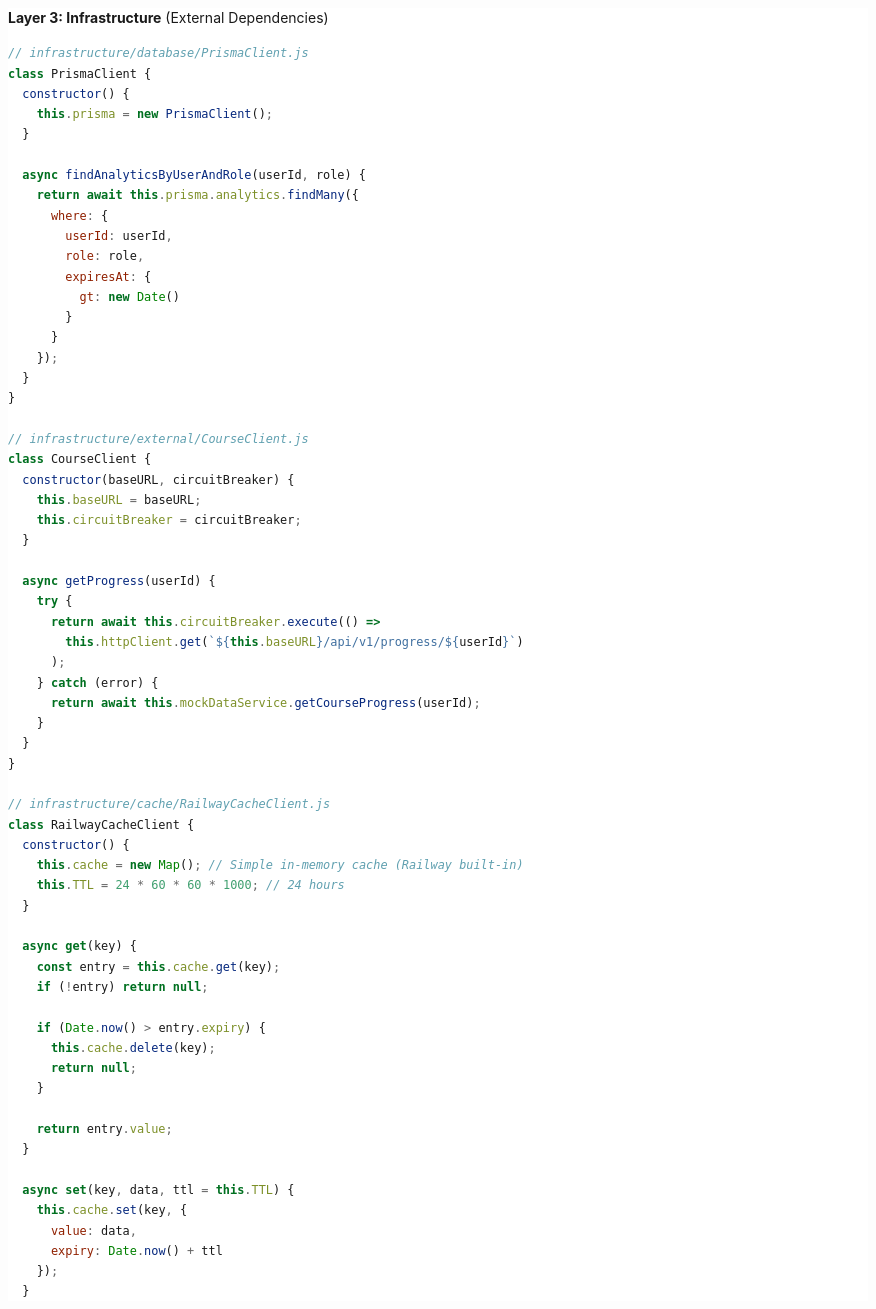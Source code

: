 **Layer 3: Infrastructure** (External Dependencies)
```javascript
// infrastructure/database/PrismaClient.js
class PrismaClient {
  constructor() {
    this.prisma = new PrismaClient();
  }
  
  async findAnalyticsByUserAndRole(userId, role) {
    return await this.prisma.analytics.findMany({
      where: {
        userId: userId,
        role: role,
        expiresAt: {
          gt: new Date()
        }
      }
    });
  }
}

// infrastructure/external/CourseClient.js
class CourseClient {
  constructor(baseURL, circuitBreaker) {
    this.baseURL = baseURL;
    this.circuitBreaker = circuitBreaker;
  }
  
  async getProgress(userId) {
    try {
      return await this.circuitBreaker.execute(() => 
        this.httpClient.get(`${this.baseURL}/api/v1/progress/${userId}`)
      );
    } catch (error) {
      return await this.mockDataService.getCourseProgress(userId);
    }
  }
}

// infrastructure/cache/RailwayCacheClient.js
class RailwayCacheClient {
  constructor() {
    this.cache = new Map(); // Simple in-memory cache (Railway built-in)
    this.TTL = 24 * 60 * 60 * 1000; // 24 hours
  }
  
  async get(key) {
    const entry = this.cache.get(key);
    if (!entry) return null;
    
    if (Date.now() > entry.expiry) {
      this.cache.delete(key);
      return null;
    }
    
    return entry.value;
  }
  
  async set(key, data, ttl = this.TTL) {
    this.cache.set(key, {
      value: data,
      expiry: Date.now() + ttl
    });
  }
```